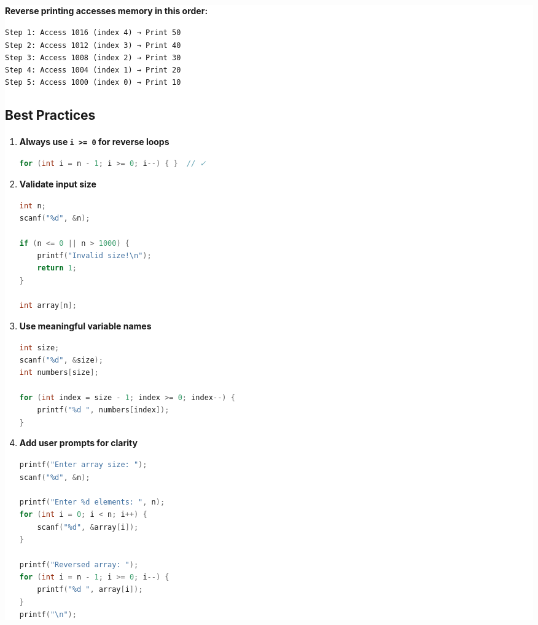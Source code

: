 **Reverse printing accesses memory in this order:**
```
Step 1: Access 1016 (index 4) → Print 50
Step 2: Access 1012 (index 3) → Print 40
Step 3: Access 1008 (index 2) → Print 30
Step 4: Access 1004 (index 1) → Print 20
Step 5: Access 1000 (index 0) → Print 10
```

## Best Practices

1. **Always use `i >= 0` for reverse loops**

   ```c
   for (int i = n - 1; i >= 0; i--) { }  // ✓
   ```

2. **Validate input size**

   ```c
   int n;
   scanf("%d", &n);
   
   if (n <= 0 || n > 1000) {
       printf("Invalid size!\n");
       return 1;
   }
   
   int array[n];
   ```

3. **Use meaningful variable names**

   ```c
   int size;
   scanf("%d", &size);
   int numbers[size];
   
   for (int index = size - 1; index >= 0; index--) {
       printf("%d ", numbers[index]);
   }
   ```

4. **Add user prompts for clarity**

   ```c
   printf("Enter array size: ");
   scanf("%d", &n);
   
   printf("Enter %d elements: ", n);
   for (int i = 0; i < n; i++) {
       scanf("%d", &array[i]);
   }
   
   printf("Reversed array: ");
   for (int i = n - 1; i >= 0; i--) {
       printf("%d ", array[i]);
   }
   printf("\n");
   ```
